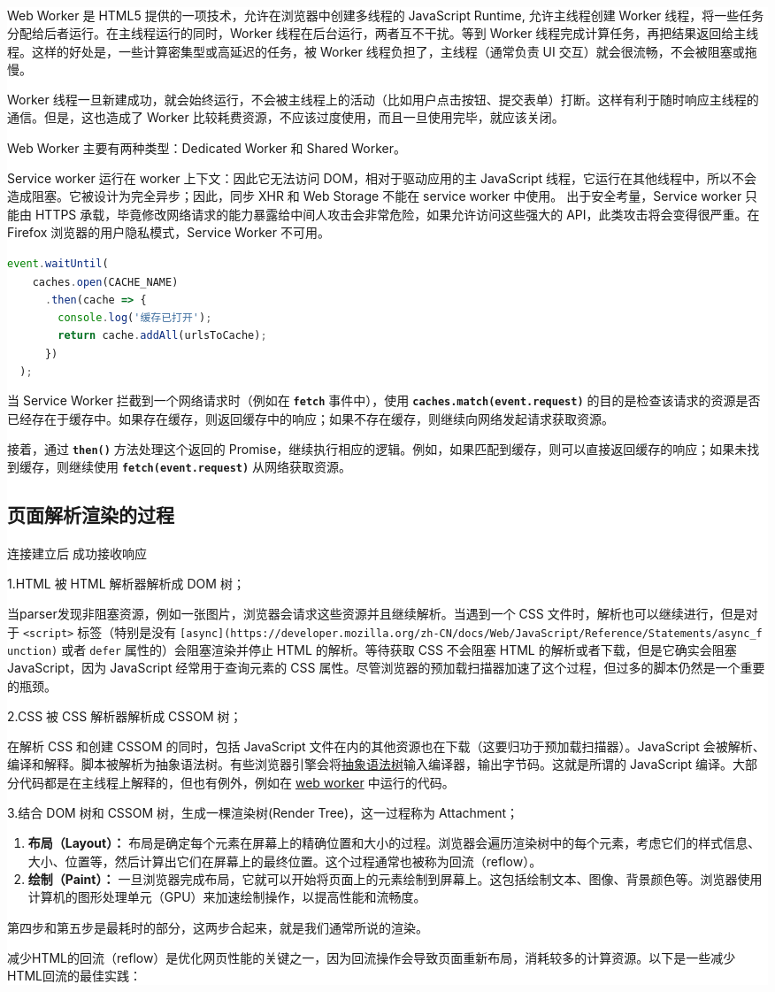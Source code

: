 Web Worker 是 HTML5 提供的一项技术，允许在浏览器中创建多线程的 JavaScript Runtime,  允许主线程创建 Worker 线程，将一些任务分配给后者运行。在主线程运行的同时，Worker 线程在后台运行，两者互不干扰。等到 Worker 线程完成计算任务，再把结果返回给主线程。这样的好处是，一些计算密集型或高延迟的任务，被 Worker 线程负担了，主线程（通常负责 UI 交互）就会很流畅，不会被阻塞或拖慢。

Worker 线程一旦新建成功，就会始终运行，不会被主线程上的活动（比如用户点击按钮、提交表单）打断。这样有利于随时响应主线程的通信。但是，这也造成了 Worker 比较耗费资源，不应该过度使用，而且一旦使用完毕，就应该关闭。

Web Worker 主要有两种类型：Dedicated Worker 和 Shared Worker。

Service worker 运行在 worker 上下文：因此它无法访问 DOM，相对于驱动应用的主 JavaScript 线程，它运行在其他线程中，所以不会造成阻塞。它被设计为完全异步；因此，同步 XHR 和 Web Storage 不能在 service worker 中使用。 出于安全考量，Service worker 只能由 HTTPS 承载，毕竟修改网络请求的能力暴露给中间人攻击会非常危险，如果允许访问这些强大的 API，此类攻击将会变得很严重。在 Firefox 浏览器的用户隐私模式，Service Worker 不可用。

```jsx
event.waitUntil(
    caches.open(CACHE_NAME)
      .then(cache => {
        console.log('缓存已打开');
        return cache.addAll(urlsToCache);
      })
  );
```

当 Service Worker 拦截到一个网络请求时（例如在 **`fetch`** 事件中），使用 **`caches.match(event.request)`** 的目的是检查该请求的资源是否已经存在于缓存中。如果存在缓存，则返回缓存中的响应；如果不存在缓存，则继续向网络发起请求获取资源。

接着，通过 **`then()`** 方法处理这个返回的 Promise，继续执行相应的逻辑。例如，如果匹配到缓存，则可以直接返回缓存的响应；如果未找到缓存，则继续使用 **`fetch(event.request)`** 从网络获取资源。

## 页面解析渲染的过程

连接建立后 成功接收响应

1.HTML 被 HTML 解析器解析成 DOM 树；

当parser发现非阻塞资源，例如一张图片，浏览器会请求这些资源并且继续解析。当遇到一个 CSS 文件时，解析也可以继续进行，但是对于 `<script>` 标签（特别是没有 `[async](https://developer.mozilla.org/zh-CN/docs/Web/JavaScript/Reference/Statements/async_function)` 或者 `defer` 属性的）会阻塞渲染并停止 HTML 的解析。等待获取 CSS 不会阻塞 HTML 的解析或者下载，但是它确实会阻塞 JavaScript，因为 JavaScript 经常用于查询元素的 CSS 属性。尽管浏览器的预加载扫描器加速了这个过程，但过多的脚本仍然是一个重要的瓶颈。

2.CSS  被 CSS 解析器解析成 CSSOM 树；

在解析 CSS 和创建 CSSOM 的同时，包括 JavaScript 文件在内的其他资源也在下载（这要归功于预加载扫描器）。JavaScript 会被解析、编译和解释。脚本被解析为抽象语法树。有些浏览器引擎会将[抽象语法树](https://zh.wikipedia.org/wiki/%E6%8A%BD%E8%B1%A1%E8%AF%AD%E6%B3%95%E6%A0%91)输入编译器，输出字节码。这就是所谓的 JavaScript 编译。大部分代码都是在主线程上解释的，但也有例外，例如在 [web worker](https://developer.mozilla.org/zh-CN/docs/Web/API/Web_Workers_API) 中运行的代码。

3.结合 DOM 树和 CSSOM 树，生成一棵渲染树(Render Tree)，这一过程称为 Attachment；

1. **布局（Layout）：** 布局是确定每个元素在屏幕上的精确位置和大小的过程。浏览器会遍历渲染树中的每个元素，考虑它们的样式信息、大小、位置等，然后计算出它们在屏幕上的最终位置。这个过程通常也被称为回流（reflow）。
2. **绘制（Paint）：** 一旦浏览器完成布局，它就可以开始将页面上的元素绘制到屏幕上。这包括绘制文本、图像、背景颜色等。浏览器使用计算机的图形处理单元（GPU）来加速绘制操作，以提高性能和流畅度。

第四步和第五步是最耗时的部分，这两步合起来，就是我们通常所说的渲染。

减少HTML的回流（reflow）是优化网页性能的关键之一，因为回流操作会导致页面重新布局，消耗较多的计算资源。以下是一些减少HTML回流的最佳实践：
